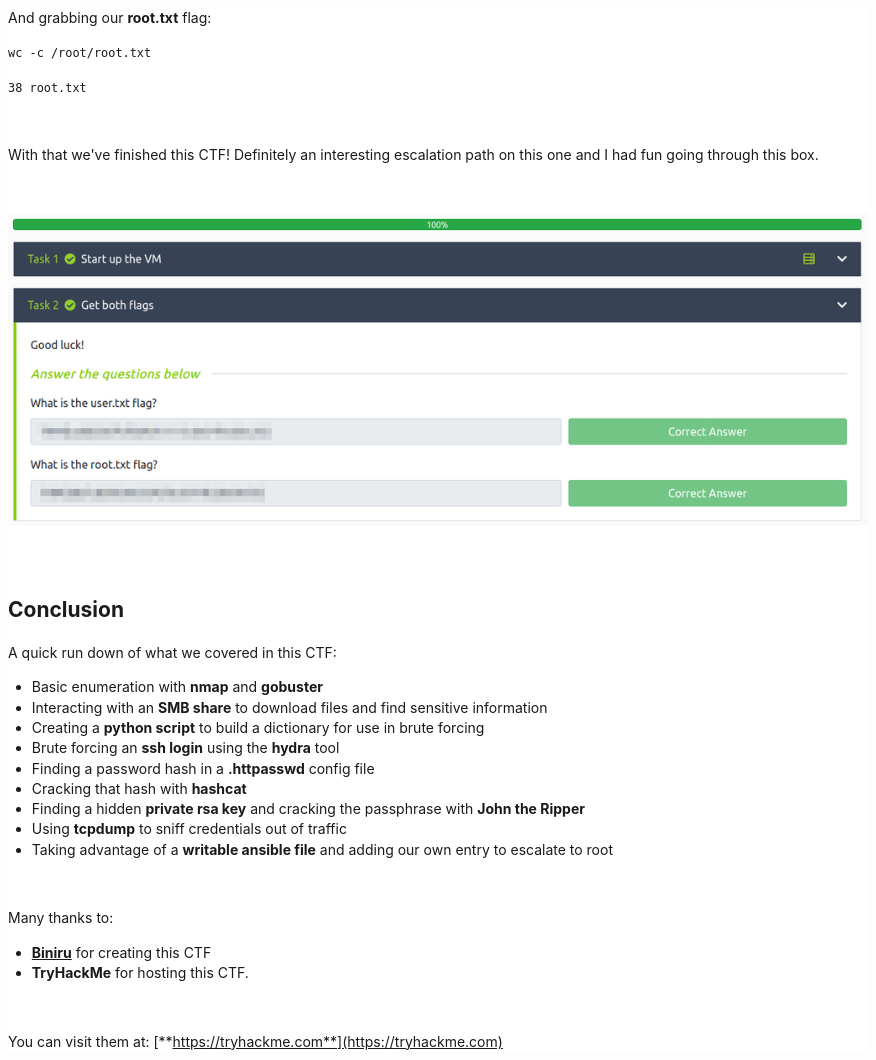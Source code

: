 And grabbing our **root.txt** flag:

`wc -c /root/root.txt`

```bash
38 root.txt
```

<br>

With that we've finished this CTF! Definitely an interesting escalation path on this one and I had fun going through this box.

<br>

![](images/aratus4.png)

<br>

## Conclusion

A quick run down of what we covered in this CTF:

- Basic enumeration with **nmap** and **gobuster**
- Interacting with an **SMB share** to download files and find sensitive information
- Creating a **python script** to build a dictionary for use in brute forcing
- Brute forcing an **ssh login** using the **hydra** tool
- Finding a password hash in a **.httpasswd** config file
- Cracking that hash with **hashcat**
- Finding a hidden **private rsa key** and cracking the passphrase with **John the Ripper**
- Using **tcpdump** to sniff credentials out of traffic
- Taking advantage of a **writable ansible file** and adding our own entry to escalate to root

<br>

Many thanks to:
- [**Biniru**](https://tryhackme.com/p/Biniru) for creating this CTF
- **TryHackMe** for hosting this CTF.

<br>

You can visit them at: [**https://tryhackme.com**](https://tryhackme.com)

